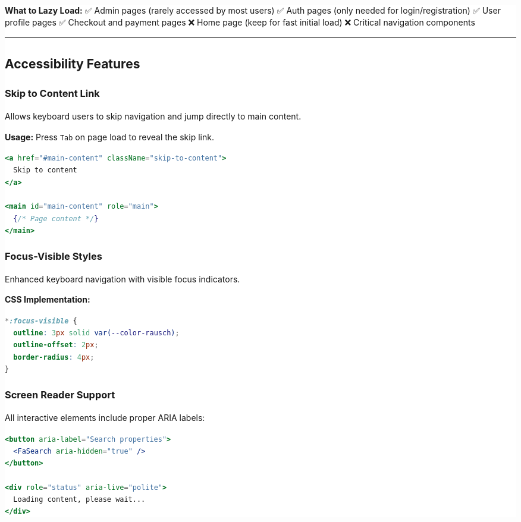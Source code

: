 **What to Lazy Load:**
✅ Admin pages (rarely accessed by most users)
✅ Auth pages (only needed for login/registration)
✅ User profile pages
✅ Checkout and payment pages
❌ Home page (keep for fast initial load)
❌ Critical navigation components

---

## Accessibility Features

### Skip to Content Link

Allows keyboard users to skip navigation and jump directly to main content.

**Usage:** Press `Tab` on page load to reveal the skip link.

```jsx
<a href="#main-content" className="skip-to-content">
  Skip to content
</a>

<main id="main-content" role="main">
  {/* Page content */}
</main>
```

### Focus-Visible Styles

Enhanced keyboard navigation with visible focus indicators.

**CSS Implementation:**
```css
*:focus-visible {
  outline: 3px solid var(--color-rausch);
  outline-offset: 2px;
  border-radius: 4px;
}
```

### Screen Reader Support

All interactive elements include proper ARIA labels:

```jsx
<button aria-label="Search properties">
  <FaSearch aria-hidden="true" />
</button>

<div role="status" aria-live="polite">
  Loading content, please wait...
</div>
```
